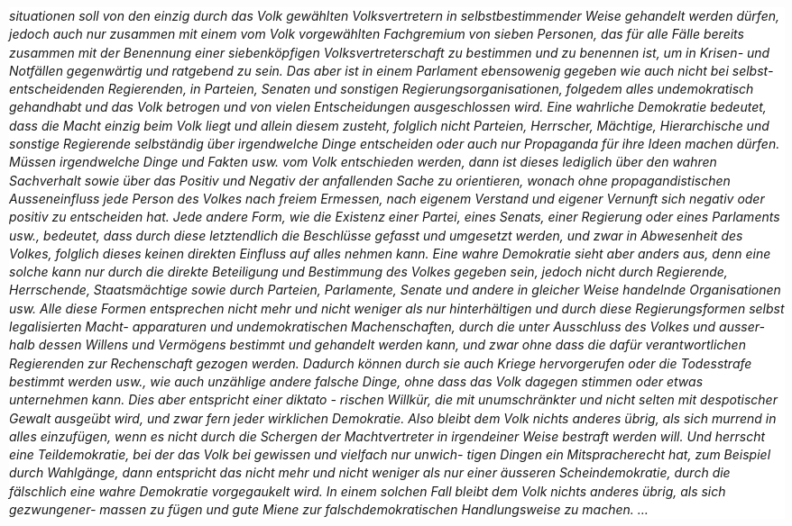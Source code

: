 _situationen soll von den einzig durch das Volk gewählten Volksvertretern in selbstbestimmender Weise_
_gehandelt werden dürfen, jedoch auch nur zusammen mit einem vom Volk vorgewählten Fachgremium_
_von sieben Personen, das für alle Fälle bereits zusammen mit der Benennung einer siebenköpfigen_
_Volksvertreterschaft zu bestimmen und zu benennen ist, um in Krisen- und Notfällen gegenwärtig und_
_ratgebend zu sein. Das aber ist in einem Parlament ebensowenig gegeben wie auch nicht bei selbst-_
_entscheidenden Regierenden, in Parteien, Senaten und sonstigen Regierungsorganisationen, folgedem_
_alles undemokratisch gehandhabt und das Volk betrogen und von vielen Entscheidungen ausgeschlossen_
_wird. Eine wahrliche Demokratie bedeutet, dass die Macht einzig beim Volk liegt und allein diesem_
_zusteht, folglich nicht Parteien, Herrscher, Mächtige, Hierarchische und sonstige Regierende selbständig_
_über irgendwelche Dinge entscheiden oder auch nur Propaganda für ihre Ideen machen dürfen. Müssen_
_irgendwelche Dinge und Fakten usw. vom Volk entschieden werden, dann ist dieses lediglich über den_
_wahren Sachverhalt sowie über das Positiv und Negativ der anfallenden Sache zu orientieren, wonach_
_ohne propagandistischen Ausseneinfluss jede Person des Volkes nach freiem Ermessen, nach eigenem_
_Verstand und eigener Vernunft sich negativ oder positiv zu entscheiden hat. Jede andere Form, wie die_
_Existenz einer Partei, eines Senats, einer Regierung oder eines Parlaments usw., bedeutet, dass durch_
_diese letztendlich die Beschlüsse gefasst und umgesetzt werden, und zwar in Abwesenheit des Volkes,_
_folglich dieses keinen direkten Einfluss auf alles nehmen kann. Eine wahre Demokratie sieht aber anders_
_aus, denn eine solche kann nur durch die direkte Beteiligung und Bestimmung des Volkes gegeben sein,_
_jedoch nicht durch Regierende, Herrschende, Staatsmächtige sowie durch Parteien, Parlamente, Senate_
_und andere in gleicher Weise handelnde Organisationen usw. Alle diese Formen entsprechen nicht mehr_
_und nicht weniger als nur hinterhältigen und durch diese Regierungsformen selbst legalisierten Macht-_
_apparaturen und undemokratischen Machenschaften, durch die unter Ausschluss des Volkes und ausser-_
_halb dessen Willens und Vermögens bestimmt und gehandelt werden kann, und zwar ohne dass die dafür_
_verantwortlichen Regierenden zur Rechenschaft gezogen werden. Dadurch können durch sie auch Kriege_
_hervorgerufen oder die Todesstrafe bestimmt werden usw., wie auch unzählige andere falsche Dinge,_
_ohne dass das Volk dagegen stimmen oder etwas unternehmen kann. Dies aber entspricht einer diktato -_
_rischen Willkür, die mit unumschränkter und nicht selten mit despotischer Gewalt ausgeübt wird, und_
_zwar fern jeder wirklichen Demokratie. Also bleibt dem Volk nichts anderes übrig, als sich murrend in_
_alles einzufügen, wenn es nicht durch die Schergen der Machtvertreter in irgendeiner Weise bestraft_
_werden will. Und herrscht eine Teildemokratie, bei der das Volk bei gewissen und vielfach nur unwich-_
_tigen Dingen ein Mitspracherecht hat, zum Beispiel durch Wahlgänge, dann entspricht das nicht mehr_
_und nicht weniger als nur einer äusseren Scheindemokratie, durch die fälschlich eine wahre Demokratie_
_vorgegaukelt wird. In einem solchen Fall bleibt dem Volk nichts anderes übrig, als sich gezwungener-_
_massen zu fügen und gute Miene zur falschdemokratischen Handlungsweise zu machen. …_
